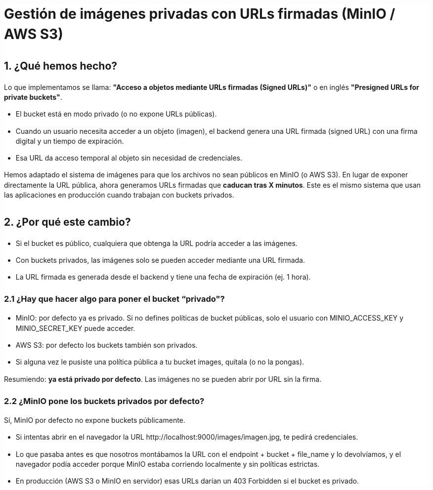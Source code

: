 # Gestión de imágenes privadas con URLs firmadas (MinIO / AWS S3)
## 1. ¿Qué hemos hecho?
Lo que implementamos se llama:
**"Acceso a objetos mediante URLs firmadas (Signed URLs)"**
o en inglés **"Presigned URLs for private buckets"**.

- El bucket está en modo privado (o no expone URLs públicas).


- Cuando un usuario necesita acceder a un objeto (imagen), el backend genera una URL firmada (signed URL) con una firma digital y un tiempo de expiración.


- Esa URL da acceso temporal al objeto sin necesidad de credenciales.


Hemos adaptado el sistema de imágenes para que los archivos no sean públicos en MinIO (o AWS S3).
En lugar de exponer directamente la URL pública, ahora generamos URLs firmadas que **caducan tras X minutos**.
Este es el mismo sistema que usan las aplicaciones en producción cuando trabajan con buckets privados.

## 2. ¿Por qué este cambio?
- Si el bucket es público, cualquiera que obtenga la URL podría acceder a las imágenes.

- Con buckets privados, las imágenes solo se pueden acceder mediante una URL firmada.

- La URL firmada es generada desde el backend y tiene una fecha de expiración (ej. 1 hora).




### 2.1 ¿Hay que hacer algo para poner el bucket “privado"?
- MinIO: por defecto ya es privado. Si no defines políticas de bucket públicas, solo el usuario con MINIO_ACCESS_KEY y MINIO_SECRET_KEY puede acceder.

- AWS S3: por defecto los buckets también son privados.

- Si alguna vez le pusiste una política pública a tu bucket images, quítala (o no la pongas).


Resumiendo: **ya está privado por defecto**. Las imágenes no se pueden abrir por URL sin la firma.


### 2.2 ¿MinIO pone los buckets privados por defecto?
Sí, MinIO por defecto no expone buckets públicamente.

- Si intentas abrir en el navegador la URL http://localhost:9000/images/imagen.jpg, te pedirá credenciales.

- Lo que pasaba antes es que nosotros montábamos la URL con el endpoint + bucket + file_name y lo devolvíamos, y el navegador podía acceder porque MinIO estaba corriendo localmente y sin políticas estrictas.

- En producción (AWS S3 o MinIO en servidor) esas URLs darían un 403 Forbidden si el bucket es privado.
